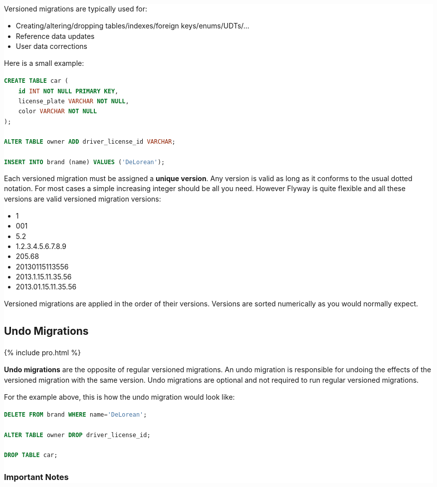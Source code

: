 Versioned migrations are typically used for:
- Creating/altering/dropping tables/indexes/foreign keys/enums/UDTs/...
- Reference data updates
- User data corrections

Here is a small example:

```sql
CREATE TABLE car (
    id INT NOT NULL PRIMARY KEY,
    license_plate VARCHAR NOT NULL,
    color VARCHAR NOT NULL
);

ALTER TABLE owner ADD driver_license_id VARCHAR;

INSERT INTO brand (name) VALUES ('DeLorean');
```

Each versioned migration must be assigned a **unique version**. Any version is valid as long as it conforms to the usual
dotted notation. For most cases a simple increasing integer should be all you need. However Flyway is quite flexible and
all these versions are valid versioned migration versions:
- 1
- 001
- 5.2
- 1.2.3.4.5.6.7.8.9
- 205.68
- 20130115113556
- 2013.1.15.11.35.56
- 2013.01.15.11.35.56

Versioned migrations are applied in the order of their versions. Versions are sorted numerically as you would normally expect.

## Undo Migrations
{% include pro.html %}

**Undo migrations** are the opposite of regular versioned migrations. An undo migration is responsible for undoing the effects
of the versioned migration with the same version. Undo migrations are optional and not required to run regular versioned migrations.

For the example above, this is how the undo migration would look like:
```sql
DELETE FROM brand WHERE name='DeLorean';

ALTER TABLE owner DROP driver_license_id;

DROP TABLE car;
```

### Important Notes
